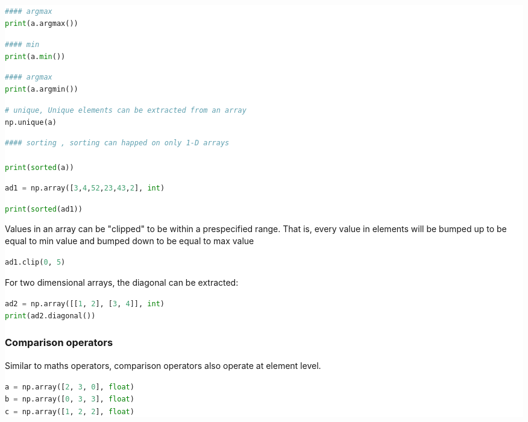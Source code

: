 
```python
#### argmax 
print(a.argmax())
```


```python
#### min 
print(a.min())
```


```python
#### argmax 
print(a.argmin())
```


```python
# unique, Unique elements can be extracted from an array
np.unique(a)
```


```python
#### sorting , sorting can happed on only 1-D arrays

print(sorted(a))
```


```python
ad1 = np.array([3,4,52,23,43,2], int)
```


```python
print(sorted(ad1))
```

Values  in  an  array  can  be  "clipped"  to  be  within  a  prespecified range. That is, every value in elements will be bumped up to be equal to min value and bumped down to be equal to max value


```python
ad1.clip(0, 5)
```

For two dimensional arrays, the diagonal can be extracted:


```python
ad2 = np.array([[1, 2], [3, 4]], int)
print(ad2.diagonal())
```

### Comparison operators
Similar to maths operators, comparison operators also operate at element level.


```python
a = np.array([2, 3, 0], float)
b = np.array([0, 3, 3], float)
c = np.array([1, 2, 2], float)
```
